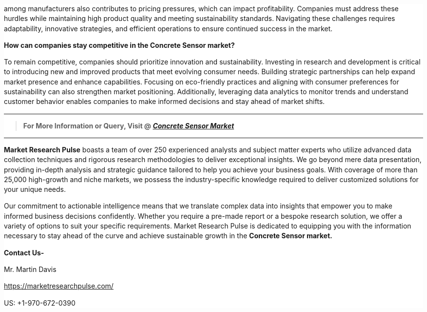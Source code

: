 among manufacturers also contributes to pricing pressures, which can impact profitability. Companies must address these hurdles while maintaining high product quality and meeting sustainability standards. Navigating these challenges requires adaptability, innovative strategies, and efficient operations to ensure continued success in the market.</p><p><strong>How can companies stay competitive in the Concrete Sensor market?</strong></p><p>To remain competitive, companies should prioritize innovation and sustainability. Investing in research and development is critical to introducing new and improved products that meet evolving consumer needs. Building strategic partnerships can help expand market presence and enhance capabilities. Focusing on eco-friendly practices and aligning with consumer preferences for sustainability can also strengthen market positioning. Additionally, leveraging data analytics to monitor trends and understand customer behavior enables companies to make informed decisions and stay ahead of market shifts.</p><hr /><blockquote><p><strong>For More Information or Query, Visit @&nbsp;<em><a href="https://marketresearchpulse.com/report/61281/concrete-sensor-market?utm_source=Linkedin&utm_medium=023">Concrete Sensor Market</a></em></strong></p></blockquote><hr /><p><strong>Market Research Pulse</strong> boasts a team of over 250 experienced analysts and subject matter experts who utilize advanced data collection techniques and rigorous research methodologies to deliver exceptional insights. We go beyond mere data presentation, providing in-depth analysis and strategic guidance tailored to help you achieve your business goals. With coverage of more than 25,000 high-growth and niche markets, we possess the industry-specific knowledge required to deliver customized solutions for your unique needs.</p><p>Our commitment to actionable intelligence means that we translate complex data into insights that empower you to make informed business decisions confidently. Whether you require a pre-made report or a bespoke research solution, we offer a variety of options to suit your specific requirements. Market Research Pulse is dedicated to equipping you with the information necessary to stay ahead of the curve and achieve sustainable growth in the <strong>Concrete Sensor market.</strong></p><p><strong>Contact Us-</strong></p><p>Mr. Martin Davis</p><p>https://marketresearchpulse.com/</p><p>US: +1-970-672-0390</p>